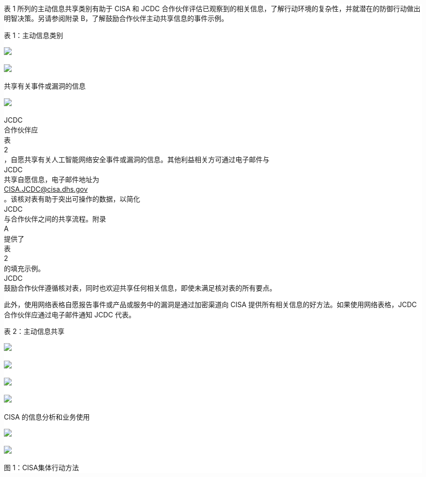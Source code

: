 表 1 所列的主动信息共享类别有助于 CISA 和 JCDC 合作伙伴评估已观察到的相关信息，了解行动环境的复杂性，并就潜在的防御行动做出明智决策。另请参阅附录 B，了解鼓励合作伙伴主动共享信息的事件示例。  
  
表 1：主动信息类别  
  
  
![](https://mmbiz.qpic.cn/sz_mmbiz_png/VIQiaGDYKHjOZxrpgO6wndCVr2m4UqmxS3FEO8R0obgr0HGRsPhFbY77073L03DKnhfzWP0iaiatNnicia86IaR60xg/640?wx_fmt=png&from=appmsg "")  
  
![](https://mmbiz.qpic.cn/sz_mmbiz_png/VIQiaGDYKHjOZxrpgO6wndCVr2m4UqmxSicj63J4PZFib3SQu68fdLfwDhojfvA6HKNvXVL74MelJhsPibb77BCS1A/640?wx_fmt=png&from=appmsg "")  
  
共享有关事件或漏洞的信息  
  
![](https://mmbiz.qpic.cn/sz_mmbiz_png/VIQiaGDYKHjOZxrpgO6wndCVr2m4UqmxSyfBfBzcCZHT4Rsu1MEhdO59YLY89ZD4Y0C15cGQCSTRbAXCKotOp9g/640?wx_fmt=png&from=appmsg "")  
  
  
JCDC   
合作伙伴应  
表  
2  
，自愿共享有关人工智能网络安全事件或漏洞的信息。其他利益相关方可通过电子邮件与   
JCDC   
共享自愿信息，电子邮件地址为   
CISA.JCDC@cisa.dhs.gov  
。该核对表有助于突出可操作的数据，以简化   
JCDC   
与合作伙伴之间的共享流程。附录   
A   
提供了  
表  
2   
的填充示例。   
JCDC   
鼓励合作伙伴遵循核对表，同时也欢迎共享任何相关信息，即使未满足核对表的所有要点。  
  
此外，使用网络表格自愿报告事件或产品或服务中的漏洞是通过加密渠道向 CISA 提供所有相关信息的好方法。如果使用网络表格，JCDC 合作伙伴应通过电子邮件通知 JCDC 代表。  
  
表 2：主动信息共享  
  
![](https://mmbiz.qpic.cn/sz_mmbiz_png/VIQiaGDYKHjOZxrpgO6wndCVr2m4UqmxSxNu45IGvMXF2H8bbvBuTicOpnRvdLAqg7CZuhPFcLzYzlJSup3lbQzA/640?wx_fmt=png&from=appmsg "")  
  
![](https://mmbiz.qpic.cn/sz_mmbiz_png/VIQiaGDYKHjOZxrpgO6wndCVr2m4UqmxSyY6MquPib1ssia2QOgTZ1QB1FIJfJ7RVZmrcwHZFHoFWgU57ibe7dwJUA/640?wx_fmt=png&from=appmsg "")  
  
![](https://mmbiz.qpic.cn/sz_mmbiz_png/VIQiaGDYKHjOZxrpgO6wndCVr2m4UqmxSXMsAD6xf17VRL9IR9dgmOARt5ss7s3C3es1fiaUKll1HOz1xNej4Tgg/640?wx_fmt=png&from=appmsg "")  
  
![](https://mmbiz.qpic.cn/sz_mmbiz_png/VIQiaGDYKHjOZxrpgO6wndCVr2m4UqmxSFvl3iaJOe8ynZEcXR80onWkoBAHqbaWp3F4YTJu4jXSgLXFVCFH4Ldg/640?wx_fmt=png&from=appmsg "")  
  
CISA 的信息分析和业务使用  
  
![](https://mmbiz.qpic.cn/sz_mmbiz_png/VIQiaGDYKHjOZxrpgO6wndCVr2m4UqmxSyfBfBzcCZHT4Rsu1MEhdO59YLY89ZD4Y0C15cGQCSTRbAXCKotOp9g/640?wx_fmt=png&from=appmsg "")  
  
  
![](https://mmbiz.qpic.cn/sz_mmbiz_png/VIQiaGDYKHjOZxrpgO6wndCVr2m4UqmxSFtic0cCBo0NJ97LNzLvnQnv4LZpFvwcG9uVUfufKFXIx48TgFJ3TyLg/640?wx_fmt=png&from=appmsg "")  
  
图 1：CISA集体行动方法  
  